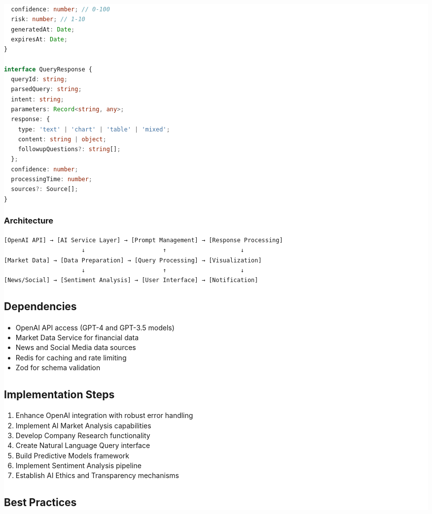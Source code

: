 ```typescript
  confidence: number; // 0-100
  risk: number; // 1-10
  generatedAt: Date;
  expiresAt: Date;
}

interface QueryResponse {
  queryId: string;
  parsedQuery: string;
  intent: string;
  parameters: Record<string, any>;
  response: {
    type: 'text' | 'chart' | 'table' | 'mixed';
    content: string | object;
    followupQuestions?: string[];
  };
  confidence: number;
  processingTime: number;
  sources?: Source[];
}
```

### Architecture

```
[OpenAI API] → [AI Service Layer] → [Prompt Management] → [Response Processing]
                      ↓                      ↑                     ↓
[Market Data] → [Data Preparation] → [Query Processing] → [Visualization]
                      ↓                      ↑                     ↓
[News/Social] → [Sentiment Analysis] → [User Interface] → [Notification]
```

## Dependencies

- OpenAI API access (GPT-4 and GPT-3.5 models)
- Market Data Service for financial data
- News and Social Media data sources
- Redis for caching and rate limiting
- Zod for schema validation

## Implementation Steps

1. Enhance OpenAI integration with robust error handling
2. Implement AI Market Analysis capabilities
3. Develop Company Research functionality
4. Create Natural Language Query interface
5. Build Predictive Models framework
6. Implement Sentiment Analysis pipeline
7. Establish AI Ethics and Transparency mechanisms

## Best Practices
